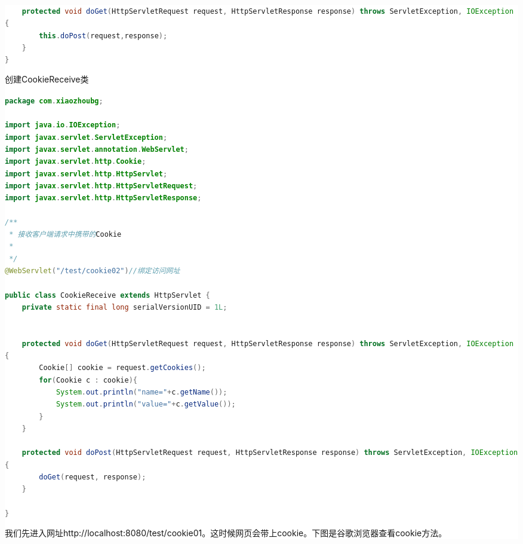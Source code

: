 ``` java
    protected void doGet(HttpServletRequest request, HttpServletResponse response) throws ServletException, IOException {
        this.doPost(request,response);
    }
}

```

创建CookieReceive类

``` java
package com.xiaozhoubg;

import java.io.IOException;
import javax.servlet.ServletException;
import javax.servlet.annotation.WebServlet;
import javax.servlet.http.Cookie;
import javax.servlet.http.HttpServlet;
import javax.servlet.http.HttpServletRequest;
import javax.servlet.http.HttpServletResponse;

/**
 * 接收客户端请求中携带的Cookie
 *
 */
@WebServlet("/test/cookie02")//绑定访问网址

public class CookieReceive extends HttpServlet {
    private static final long serialVersionUID = 1L;


    protected void doGet(HttpServletRequest request, HttpServletResponse response) throws ServletException, IOException {
        Cookie[] cookie = request.getCookies();
        for(Cookie c : cookie){
            System.out.println("name="+c.getName());
            System.out.println("value="+c.getValue());
        }
    }

    protected void doPost(HttpServletRequest request, HttpServletResponse response) throws ServletException, IOException {
        doGet(request, response);
    }

}
```

我们先进入网址http://localhost:8080/test/cookie01。这时候网页会带上cookie。下图是谷歌浏览器查看cookie方法。
